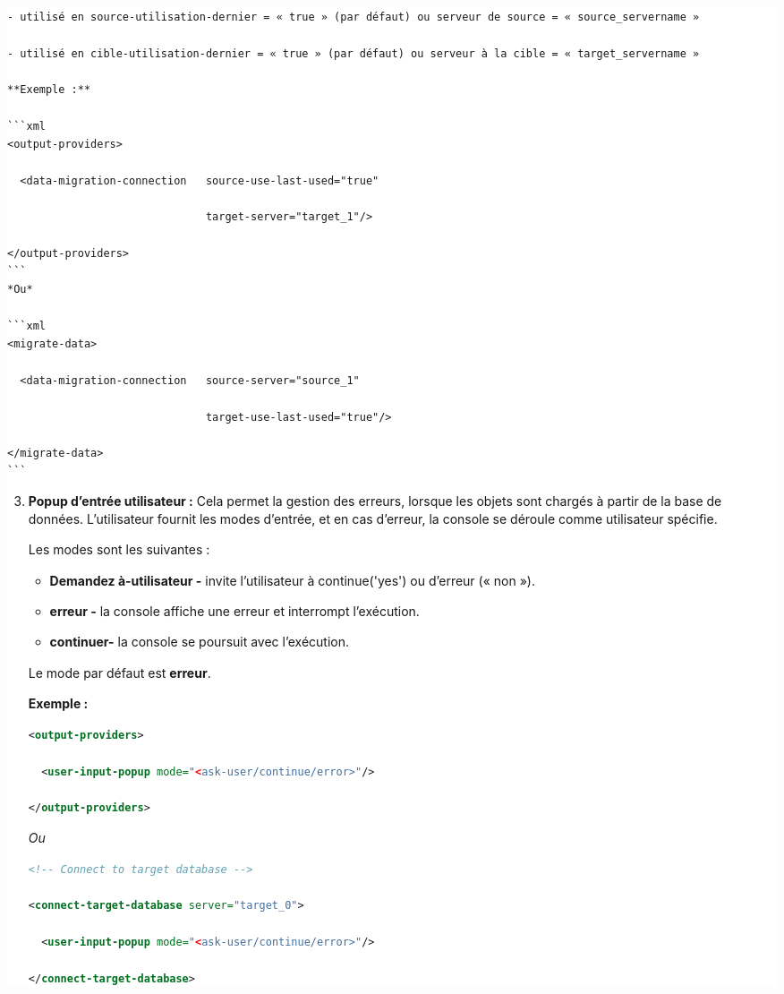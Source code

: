     - utilisé en source-utilisation-dernier = « true » (par défaut) ou serveur de source = « source_servername »  
  
    - utilisé en cible-utilisation-dernier = « true » (par défaut) ou serveur à la cible = « target_servername »  
  
    **Exemple :**  
  
    ```xml  
    <output-providers>  
  
      <data-migration-connection   source-use-last-used="true"  
  
                                   target-server="target_1"/>  
  
    </output-providers>  
    ```  
    *Ou*  
  
    ```xml  
    <migrate-data>  
  
      <data-migration-connection   source-server="source_1"  
  
                                   target-use-last-used="true"/>  
  
    </migrate-data>  
    ```  
  
3.  **Popup d’entrée utilisateur :** Cela permet la gestion des erreurs, lorsque les objets sont chargés à partir de la base de données. L’utilisateur fournit les modes d’entrée, et en cas d’erreur, la console se déroule comme utilisateur spécifie.  
  
    Les modes sont les suivantes :  
  
    -   **Demandez à-utilisateur -** invite l’utilisateur à continue('yes') ou d’erreur (« non »).  
  
    -   **erreur -** la console affiche une erreur et interrompt l’exécution.  
  
    -   **continuer-** la console se poursuit avec l’exécution.  
  
    Le mode par défaut est **erreur**.  
  
    **Exemple :**  
  
    ```xml  
    <output-providers>  
  
      <user-input-popup mode="<ask-user/continue/error>"/>  
  
    </output-providers>  
    ```  
    *Ou*  
  
    ```xml  
    <!-- Connect to target database -->  
  
    <connect-target-database server="target_0">  
  
      <user-input-popup mode="<ask-user/continue/error>"/>  
  
    </connect-target-database>  
    ```  
  